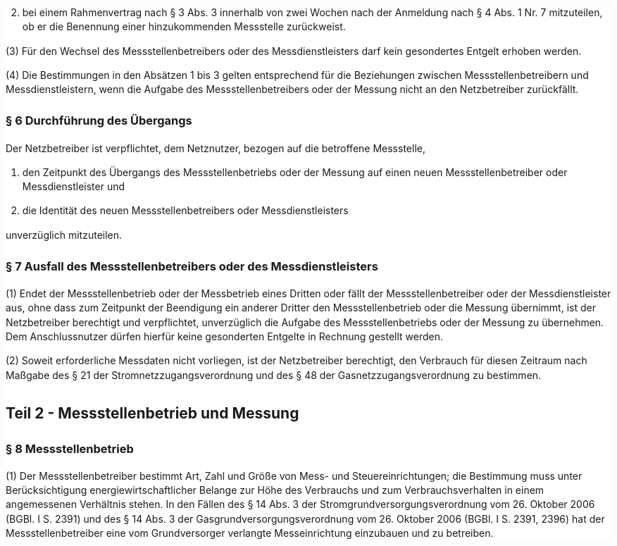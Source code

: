 
2.  bei einem Rahmenvertrag nach § 3 Abs. 3 innerhalb von zwei Wochen nach
    der Anmeldung nach § 4 Abs. 1 Nr. 7 mitzuteilen, ob er die Benennung
    einer hinzukommenden Messstelle zurückweist.




(3) Für den Wechsel des Messstellenbetreibers oder des
Messdienstleisters darf kein gesondertes Entgelt erhoben werden.

(4) Die Bestimmungen in den Absätzen 1 bis 3 gelten entsprechend für
die Beziehungen zwischen Messstellenbetreibern und Messdienstleistern,
wenn die Aufgabe des Messstellenbetreibers oder der Messung nicht an
den Netzbetreiber zurückfällt.

### § 6 Durchführung des Übergangs

Der Netzbetreiber ist verpflichtet, dem Netznutzer, bezogen auf die
betroffene Messstelle,

1.  den Zeitpunkt des Übergangs des Messstellenbetriebs oder der Messung
    auf einen neuen Messstellenbetreiber oder Messdienstleister und


2.  die Identität des neuen Messstellenbetreibers oder Messdienstleisters



unverzüglich mitzuteilen.

### § 7 Ausfall des Messstellenbetreibers oder des Messdienstleisters

(1) Endet der Messstellenbetrieb oder der Messbetrieb eines Dritten
oder fällt der Messstellenbetreiber oder der Messdienstleister aus,
ohne dass zum Zeitpunkt der Beendigung ein anderer Dritter den
Messstellenbetrieb oder die Messung übernimmt, ist der Netzbetreiber
berechtigt und verpflichtet, unverzüglich die Aufgabe des
Messstellenbetriebs oder der Messung zu übernehmen. Dem
Anschlussnutzer dürfen hierfür keine gesonderten Entgelte in Rechnung
gestellt werden.

(2) Soweit erforderliche Messdaten nicht vorliegen, ist der
Netzbetreiber berechtigt, den Verbrauch für diesen Zeitraum nach
Maßgabe des § 21 der Stromnetzzugangsverordnung und des § 48 der
Gasnetzzugangsverordnung zu bestimmen.

## Teil 2 - Messstellenbetrieb und Messung

### § 8 Messstellenbetrieb

(1) Der Messstellenbetreiber bestimmt Art, Zahl und Größe von Mess-
und Steuereinrichtungen; die Bestimmung muss unter Berücksichtigung
energiewirtschaftlicher Belange zur Höhe des Verbrauchs und zum
Verbrauchsverhalten in einem angemessenen Verhältnis stehen. In den
Fällen des § 14 Abs. 3 der Stromgrundversorgungsverordnung vom 26.
Oktober 2006 (BGBl. I S. 2391) und des § 14 Abs. 3 der
Gasgrundversorgungsverordnung vom 26. Oktober 2006 (BGBl. I S. 2391,
2396) hat der Messstellenbetreiber eine vom Grundversorger verlangte
Messeinrichtung einzubauen und zu betreiben.
